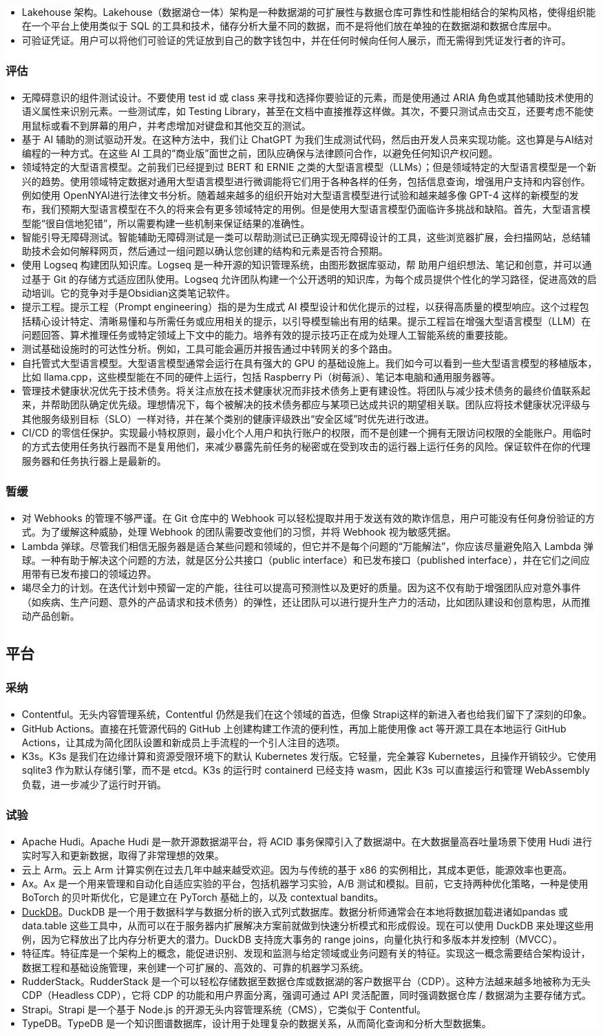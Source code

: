 - Lakehouse 架构。Lakehouse（数据湖仓一体）架构是一种数据湖的可扩展性与数据仓库可靠性和性能相结合的架构风格，使得组织能在一个平台上使用类似于 SQL 的工具和技术，储存分析大量不同的数据，而不是将他们放在单独的在数据湖和数据仓库层中。
- 可验证凭证。用户可以将他们可验证的凭证放到自己的数字钱包中，并在任何时候向任何人展示，而无需得到凭证发行者的许可。

### 评估

- 无障碍意识的组件测试设计。不要使用 test id 或 class 来寻找和选择你要验证的元素，而是使用通过 ARIA 角色或其他辅助技术使用的语义属性来识别元素。一些测试库，如 Testing Library，甚至在文档中直接推荐这样做。其次，不要只测试点击交互，还要考虑不能使用鼠标或看不到屏幕的用户，并考虑增加对键盘和其他交互的测试。
- 基于 AI 辅助的测试驱动开发。在这种方法中，我们让 ChatGPT 为我们生成测试代码，然后由开发人员来实现功能。这也算是与AI结对编程的一种方式。在这些 AI 工具的“商业版”面世之前，团队应确保与法律顾问合作，以避免任何知识产权问题。
- 领域特定的大型语言模型。之前我们已经提到过 BERT 和 ERNIE 之类的大型语言模型（LLMs）；但是领域特定的大型语言模型是一个新兴的趋势。使用领域特定数据对通用大型语言模型进行微调能将它们用于各种各样的任务，包括信息查询，增强用户支持和内容创作。例如使用 OpenNYAI进行法律文书分析。随着越来越多的组织开始对大型语言模型进行试验和越来越多像 GPT-4 这样的新模型的发布，我们预期大型语言模型在不久的将来会有更多领域特定的用例。但是使用大型语言模型仍面临许多挑战和缺陷。首先，大型语言模型能“很自信地犯错”，所以需要构建一些机制来保证结果的准确性。
- 智能引导无障碍测试。智能辅助无障碍测试是一类可以帮助测试已正确实现无障碍设计的工具，这些浏览器扩展，会扫描网站，总结辅助技术会如何解释网页，然后通过一组问题以确认您创建的结构和元素是否符合预期。
- 使用 Logseq 构建团队知识库。Logseq 是一种开源的知识管理系统，由图形数据库驱动，帮
  助用户组织想法、笔记和创意，并可以通过基于 Git 的存储方式适应团队使用。Logseq 允许团队构建一个公开透明的知识库，为每个成员提供个性化的学习路径，促进高效的启动培训。它的竞争对手是Obsidian这类笔记软件。
- 提示工程。提示工程（Prompt engineering）指的是为生成式 AI 模型设计和优化提示的过程，以获得高质量的模型响应。这个过程包括精心设计特定、清晰易懂和与所需任务或应用相关的提示，以引导模型输出有用的结果。提示工程旨在增强大型语言模型（LLM）在问题回答、算术推理任务或特定领域上下文中的能力。培养有效的提示技巧正在成为处理人工智能系统的重要技能。
- 测试基础设施时的可达性分析。例如，工具可能会遍历并报告通过中转网关的多个路由。
- 自托管式大型语言模型。大型语言模型通常会运行在具有强大的 GPU 的基础设施上。我们如今可以看到一些大型语言模型的移植版本，比如 llama.cpp，这些模型能在不同的硬件上运行，包括 Raspberry Pi（树莓派）、笔记本电脑和通用服务器等。
- 管理技术健康状况优先于技术债务。将关注点放在技术健康状况而非技术债务上更有建设性。将团队与减少技术债务的最终价值联系起来，并帮助团队确定优先级。理想情况下，每个被解决的技术债务都应与某项已达成共识的期望相关联。团队应将技术健康状况评级与其他服务级别目标（SLO）一样对待，并在某个类别的健康评级跌出“安全区域”时优先进行改进。
- CI/CD 的零信任保护。实现最小特权原则，最小化个人用户和执行账户的权限，而不是创建一个拥有无限访问权限的全能账户。用临时的方式去使用任务执行器而不是复用他们，来减少暴露先前任务的秘密或在受到攻击的运行器上运行任务的风险。保证软件在你的代理服务器和任务执行器上是最新的。

### 暂缓

- 对 Webhooks 的管理不够严谨。在 Git 仓库中的 Webhook 可以轻松提取并用于发送有效的欺诈信息，用户可能没有任何身份验证的方式。为了缓解这种威胁，处理 Webhook 的团队需要改变他们的习惯，并将 Webhook 视为敏感凭据。
- Lambda 弹球。尽管我们相信无服务器是适合某些问题和领域的，但它并不是每个问题的“万能解法”，你应该尽量避免陷入 Lambda 弹球。一种有助于解决这个问题的方法，就是区分公共接口（public interface）和已发布接口（published interface），并在它们之间应用带有已发布接口的领域边界。
- 竭尽全力的计划。在迭代计划中预留一定的产能，往往可以提高可预测性以及更好的质量。因为这不仅有助于增强团队应对意外事件（如疾病、生产问题、意外的产品请求和技术债务）的弹性，还让团队可以进行提升生产力的活动，比如团队建设和创意构思，从而推动产品创新。



## 平台

### 采纳

- Contentful。无头内容管理系统，Contentful 仍然是我们在这个领域的首选，但像 Strapi这样的新进入者也给我们留下了深刻的印象。
- GitHub Actions。直接在托管源代码的 GitHub 上创建构建工作流的便利性，再加上能使用像 act 等开源工具在本地运行 GitHub Actions，让其成为简化团队设置和新成员上手流程的一个引人注目的选项。
- K3s。K3s 是我们在边缘计算和资源受限环境下的默认 Kubernetes 发行版。它轻量，完全兼容 Kubernetes，且操作开销较少。它使用 sqlite3 作为默认存储引擎，而不是 etcd。K3s 的运行时 containerd 已经支持 wasm，因此 K3s 可以直接运行和管理 WebAssembly 负载，进一步减少了运行时开销。

### 试验

- Apache Hudi。Apache Hudi 是一款开源数据湖平台，将 ACID 事务保障引入了数据湖中。在大数据量高吞吐量场景下使用 Hudi 进行实时写入和更新数据，取得了非常理想的效果。
- 云上 Arm。云上 Arm 计算实例在过去几年中越来越受欢迎。因为与传统的基于 x86 的实例相比，其成本更低，能源效率也更高。
- Ax。Ax 是一个用来管理和自动化自适应实验的平台，包括机器学习实验，A/B 测试和模拟。目前，它支持两种优化策略，一种是使用 BoTorch 的贝叶斯优化，它是建立在 PyTorch 基础上的，以及 contextual bandits。
- [DuckDB](https://duckdb.org/)。DuckDB 是一个用于数据科学与数据分析的嵌入式列式数据库。数据分析师通常会在本地将数据加载进诸如pandas 或 data.table 这些工具中，从而可以在于服务器内扩展解决方案前就做到快速分析模式和形成假设。现在可以使用 DuckDB 来处理这些用例，因为它释放出了比内存分析更大的潜力。DuckDB 支持庞大事务的 range joins，向量化执行和多版本并发控制（MVCC）。
- 特征库。特征库是一个架构上的概念，能促进识别、发现和监测与给定领域或业务问题有关的特征。实现这一概念需要结合架构设计，数据工程和基础设施管理，来创建一个可扩展的、高效的、可靠的机器学习系统。
- RudderStack。RudderStack 是一个可以轻松存储数据至数据仓库或数据湖的客户数据平台（CDP）。这种方法越来越多地被称为无头 CDP（Headless CDP），它将 CDP 的功能和用户界面分离，强调可通过 API 灵活配置，同时强调数据仓库 / 数据湖为主要存储方式。
- Strapi。Strapi 是一个基于 Node.js 的开源无头内容管理系统（CMS），它类似于 Contentful。
- TypeDB。TypeDB 是一个知识图谱数据库，设计用于处理复杂的数据关系，从而简化查询和分析大型数据集。
